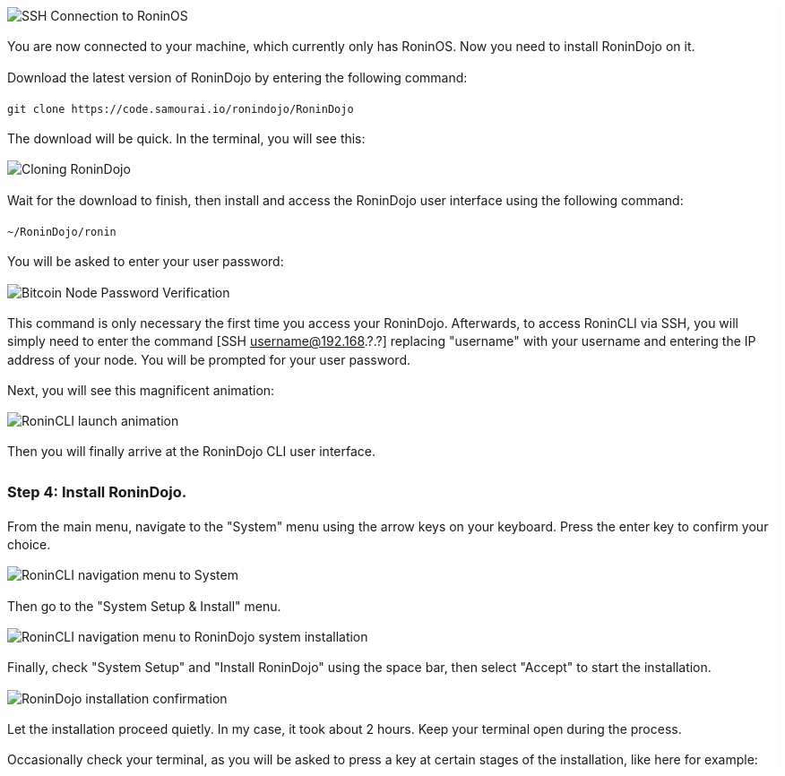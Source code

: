 ![SSH Connection to RoninOS](assets/10.webp)

You are now connected to your machine, which currently only has RoninOS. Now you need to install RoninDojo on it.

Download the latest version of RoninDojo by entering the following command:
```
git clone https://code.samourai.io/ronindojo/RoninDojo
```

The download will be quick. In the terminal, you will see this:

![Cloning RoninDojo](assets/11.webp)

Wait for the download to finish, then install and access the RoninDojo user interface using the following command:
```
~/RoninDojo/ronin
```

You will be asked to enter your user password:

![Bitcoin Node Password Verification](assets/12.webp)

This command is only necessary the first time you access your RoninDojo. Afterwards, to access RoninCLI via SSH, you will simply need to enter the command [SSH username@192.168.?.?] replacing "username" with your username and entering the IP address of your node. You will be prompted for your user password.

Next, you will see this magnificent animation:

![RoninCLI launch animation](assets/13.webp)

Then you will finally arrive at the RoninDojo CLI user interface.

### Step 4: Install RoninDojo.

From the main menu, navigate to the "System" menu using the arrow keys on your keyboard. Press the enter key to confirm your choice.

![RoninCLI navigation menu to System](assets/14.webp)

Then go to the "System Setup & Install" menu.

![RoninCLI navigation menu to RoninDojo system installation](assets/15.webp)

Finally, check "System Setup" and "Install RoninDojo" using the space bar, then select "Accept" to start the installation.

![RoninDojo installation confirmation](assets/16.webp)

Let the installation proceed quietly. In my case, it took about 2 hours. Keep your terminal open during the process.

Occasionally check your terminal, as you will be asked to press a key at certain stages of the installation, like here for example:
